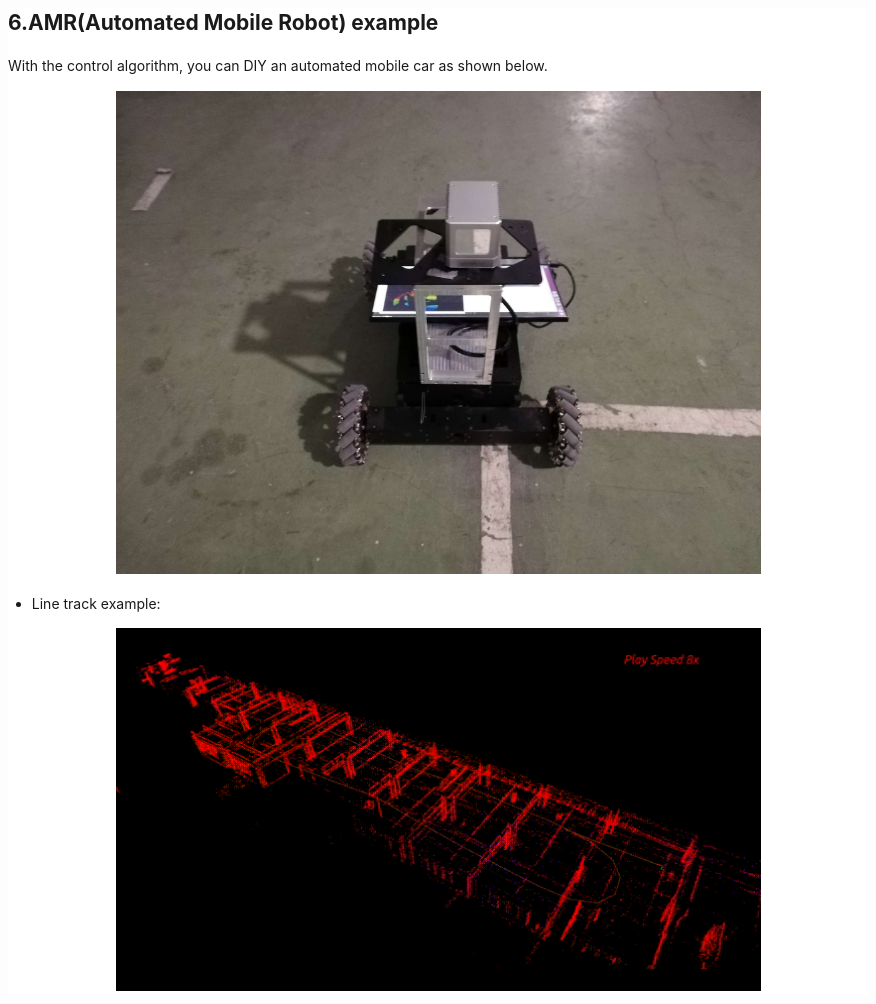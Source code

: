 ## 6.AMR(Automated Mobile Robot) example
With the control algorithm, you can DIY an automated mobile car as shown below.
<div align="center">
    <img src="doc/results/car.jpg" width = 75% >
</div>

- Line track example:
<div align="center">
    <img src="doc/results/car.gif" width = 75% >
</div>
